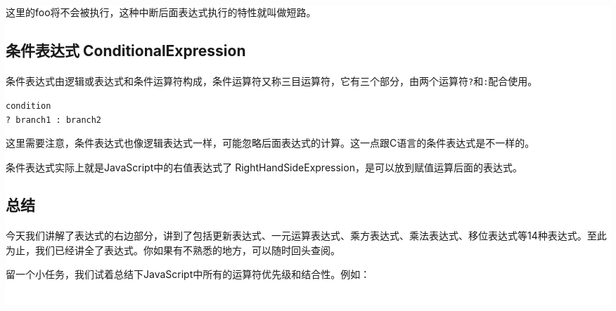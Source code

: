 </code></pre><p>这里的foo将不会被执行，这种中断后面表达式执行的特性就叫做短路。</p><h2>条件表达式 ConditionalExpression</h2><p>条件表达式由逻辑或表达式和条件运算符构成，条件运算符又称三目运算符，它有三个部分，由两个运算符<code>?</code>和<code>:</code>配合使用。</p><pre><code class="language-JavaScript">condition ? branch1 : branch2
</code></pre><p>这里需要注意，条件表达式也像逻辑表达式一样，可能忽略后面表达式的计算。这一点跟C语言的条件表达式是不一样的。</p><p>条件表达式实际上就是JavaScript中的右值表达式了 RightHandSideExpression，是可以放到赋值运算后面的表达式。</p><h2>总结</h2><p>今天我们讲解了表达式的右边部分，讲到了包括更新表达式、一元运算表达式、乘方表达式、乘法表达式、移位表达式等14种表达式。至此为止，我们已经讲全了表达式。你如果有不熟悉的地方，可以随时回头查阅。</p><p>留一个小任务，我们试着总结下JavaScript中所有的运算符优先级和结合性。例如：</p><p><img src="https://static001.geekbang.org/resource/image/4c/ca/4cb75eb863d5dffe7e9b6b0fb1161aca.jpg" alt=""></p><p></p>